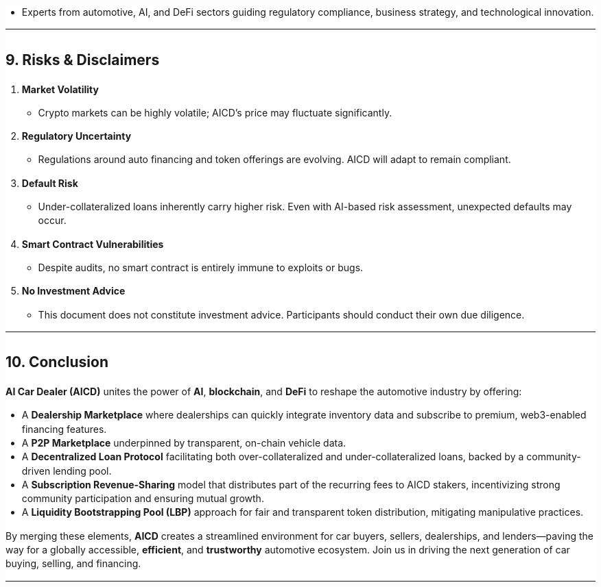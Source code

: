 - Experts from automotive, AI, and DeFi sectors guiding regulatory compliance, business strategy, and technological innovation.

---

## 9\. Risks & Disclaimers

1. **Market Volatility**  
     
   - Crypto markets can be highly volatile; AICD’s price may fluctuate significantly.

   

2. **Regulatory Uncertainty**  
     
   - Regulations around auto financing and token offerings are evolving. AICD will adapt to remain compliant.

   

3. **Default Risk**  
     
   - Under-collateralized loans inherently carry higher risk. Even with AI-based risk assessment, unexpected defaults may occur.

   

4. **Smart Contract Vulnerabilities**  
     
   - Despite audits, no smart contract is entirely immune to exploits or bugs.

   

5. **No Investment Advice**  
     
   - This document does not constitute investment advice. Participants should conduct their own due diligence.

---

## 10\. Conclusion

**AI Car Dealer (AICD)** unites the power of **AI**, **blockchain**, and **DeFi** to reshape the automotive industry by offering:

- A **Dealership Marketplace** where dealerships can quickly integrate inventory data and subscribe to premium, web3-enabled financing features.  
- A **P2P Marketplace** underpinned by transparent, on-chain vehicle data.  
- A **Decentralized Loan Protocol** facilitating both over-collateralized and under-collateralized loans, backed by a community-driven lending pool.  
- A **Subscription Revenue-Sharing** model that distributes part of the recurring fees to AICD stakers, incentivizing strong community participation and ensuring mutual growth.  
- A **Liquidity Bootstrapping Pool (LBP)** approach for fair and transparent token distribution, mitigating manipulative practices.

By merging these elements, **AICD** creates a streamlined environment for car buyers, sellers, dealerships, and lenders—paving the way for a globally accessible, **efficient**, and **trustworthy** automotive ecosystem. Join us in driving the next generation of car buying, selling, and financing.

---
